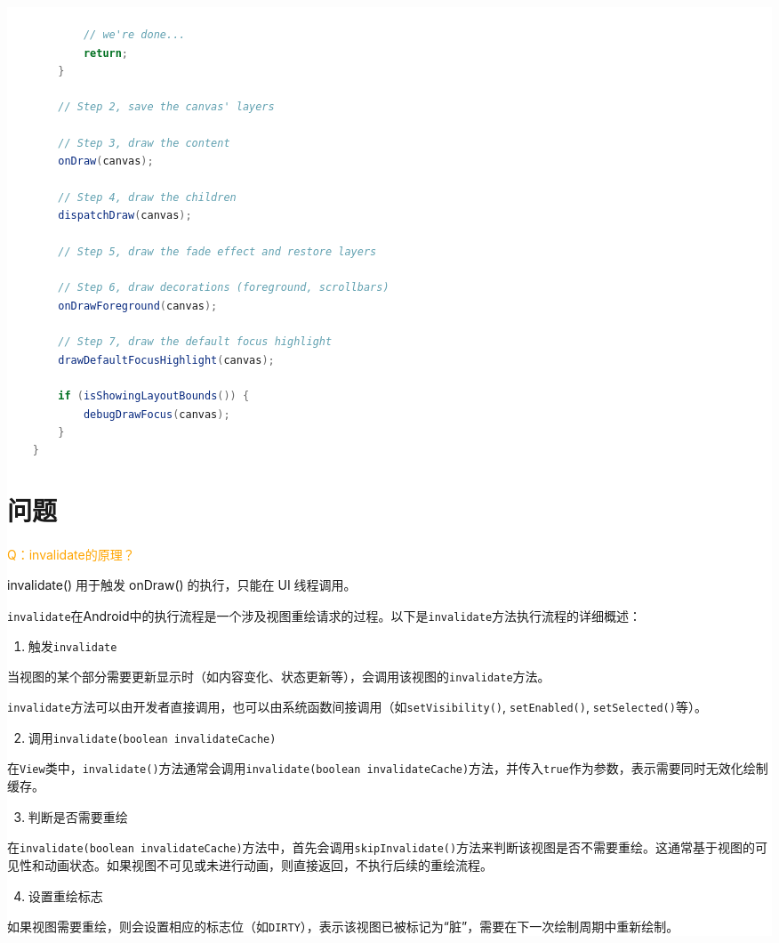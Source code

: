 ```java

            // we're done...
            return;
        }

        // Step 2, save the canvas' layers

        // Step 3, draw the content
        onDraw(canvas);

        // Step 4, draw the children
        dispatchDraw(canvas);

        // Step 5, draw the fade effect and restore layers

        // Step 6, draw decorations (foreground, scrollbars)
        onDrawForeground(canvas);

        // Step 7, draw the default focus highlight
        drawDefaultFocusHighlight(canvas);

        if (isShowingLayoutBounds()) {
            debugDrawFocus(canvas);
        }
    }
```





# 问题

<font color='orange'>Q：invalidate的原理？</font>

invalidate() 用于触发 onDraw() 的执行，只能在 UI 线程调用。

`invalidate`在Android中的执行流程是一个涉及视图重绘请求的过程。以下是`invalidate`方法执行流程的详细概述：

1. 触发`invalidate`

当视图的某个部分需要更新显示时（如内容变化、状态更新等），会调用该视图的`invalidate`方法。

`invalidate`方法可以由开发者直接调用，也可以由系统函数间接调用（如`setVisibility()`, `setEnabled()`, `setSelected()`等）。

2. 调用`invalidate(boolean invalidateCache)`

在`View`类中，`invalidate()`方法通常会调用`invalidate(boolean invalidateCache)`方法，并传入`true`作为参数，表示需要同时无效化绘制缓存。

3. 判断是否需要重绘

在`invalidate(boolean invalidateCache)`方法中，首先会调用`skipInvalidate()`方法来判断该视图是否不需要重绘。这通常基于视图的可见性和动画状态。如果视图不可见或未进行动画，则直接返回，不执行后续的重绘流程。

4. 设置重绘标志

如果视图需要重绘，则会设置相应的标志位（如`DIRTY`），表示该视图已被标记为“脏”，需要在下一次绘制周期中重新绘制。
